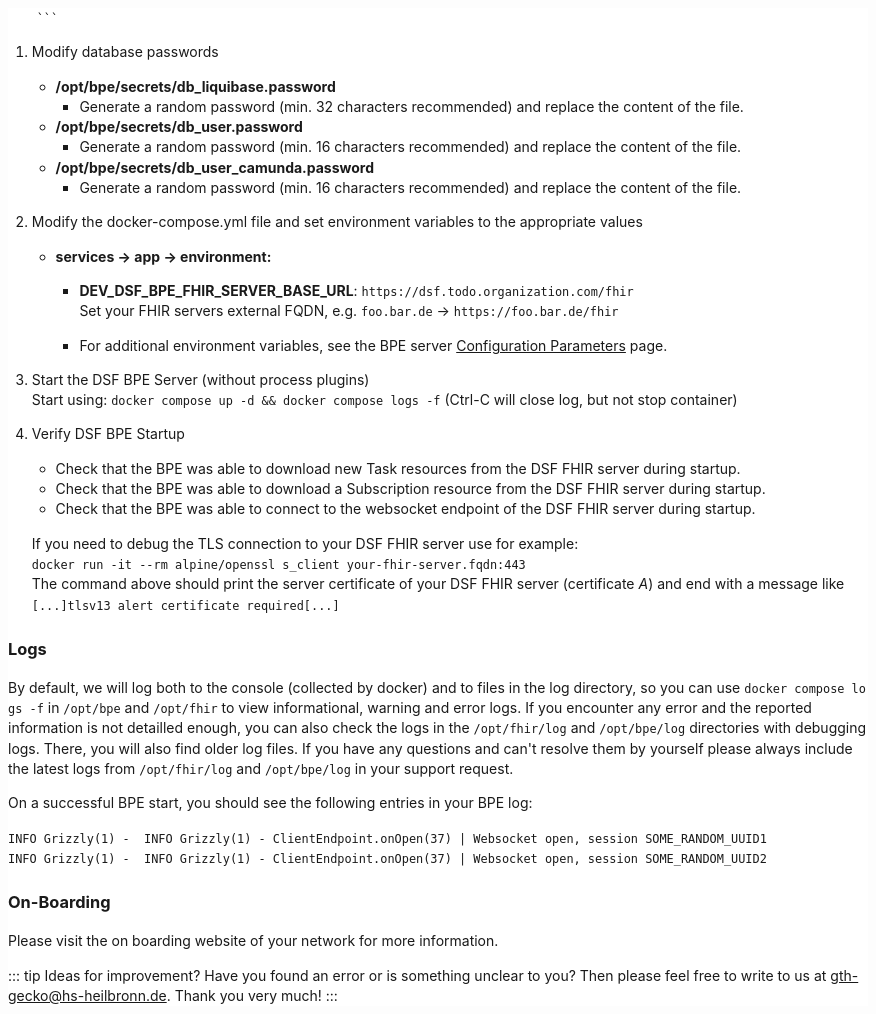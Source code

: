         ```
1. Modify database passwords
    * **/opt/bpe/secrets/db_liquibase.password**
        * Generate a random password (min. 32 characters recommended) and replace the content of the file.
    * **/opt/bpe/secrets/db_user.password**
        * Generate a random password (min. 16 characters recommended) and replace the content of the file.
    * **/opt/bpe/secrets/db_user_camunda.password**
        * Generate a random password (min. 16 characters recommended) and replace the content of the file.

1. Modify the docker-compose.yml file and set environment variables to the appropriate values
    * **services -> app -> environment:**
        * **DEV_DSF_BPE_FHIR_SERVER_BASE_URL**: `https://dsf.todo.organization.com/fhir`  
            Set your FHIR servers external FQDN, e.g. `foo.bar.de` -> `https://foo.bar.de/fhir`
            
        * For additional environment variables, see the BPE server [Configuration Parameters](bpe/configuration) page.

1. Start the DSF BPE Server (without process plugins)  
    Start using: `docker compose up -d && docker compose logs -f` (Ctrl-C will close log, but not stop container)

1. Verify DSF BPE Startup  
    * Check that the BPE was able to download new Task resources from the DSF FHIR server during startup.
    * Check that the BPE was able to download a Subscription resource from the DSF FHIR server during startup.
    * Check that the BPE was able to connect to the websocket endpoint of the DSF FHIR server during startup.

    If you need to debug the TLS connection to your DSF FHIR server use for example:  
    `docker run -it --rm alpine/openssl s_client your-fhir-server.fqdn:443`  
    The command above should print the server certificate of your DSF FHIR server (certificate _A_) and end with a message like `[...]tlsv13 alert certificate required[...]`


### Logs
By default, we will log both to the console (collected by docker) and to files in the log directory, so you can use `docker compose logs -f` in `/opt/bpe` and `/opt/fhir` to view informational, warning and error logs. If you encounter any error and the reported information is not detailled enough, you can also check the logs in the `/opt/fhir/log` and `/opt/bpe/log` directories with debugging logs. There, you will also find older log files. If you have any questions and can't resolve them by yourself please always include the latest logs from `/opt/fhir/log` and `/opt/bpe/log` in your support request.

On a successful BPE start, you should see the following entries in your BPE log:

```
INFO Grizzly(1) -  INFO Grizzly(1) - ClientEndpoint.onOpen(37) | Websocket open, session SOME_RANDOM_UUID1
INFO Grizzly(1) -  INFO Grizzly(1) - ClientEndpoint.onOpen(37) | Websocket open, session SOME_RANDOM_UUID2
```

### On-Boarding
Please visit the on boarding website of your network for more information.

::: tip Ideas for improvement?
Have you found an error or is something unclear to you? Then please feel free to write to us at <a href="mailto:dsf-gecko@hs-heilbronn.de">gth-gecko@hs-heilbronn.de</a>. Thank you very much!
:::
